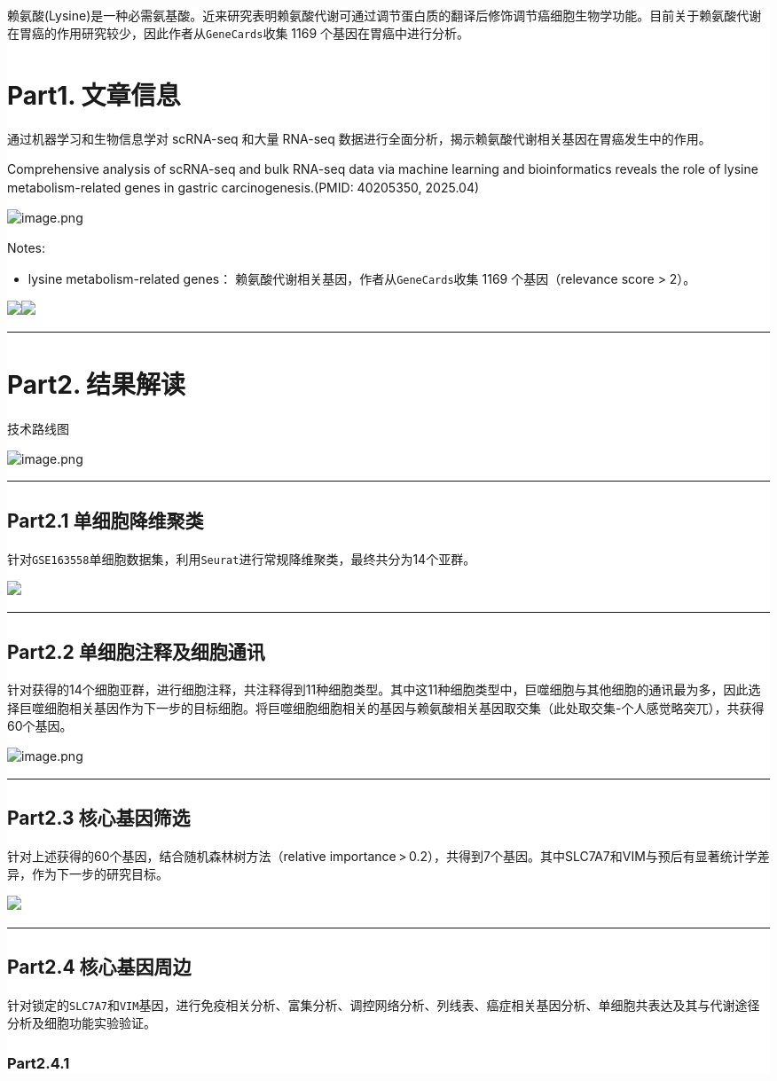 <div><ne-clipboard source="https%3A%2F%2Fwww.yuque.com%2Fgaodashitou%2Ffozo39%2Fegd62cungbtq4nc1" data-pm-slice="0 0 []"></ne-clipboard><p><span leaf="">赖氨酸(Lysine)是一种必需氨基酸。近来研究表明赖氨酸代谢可通过调节蛋白质的翻译后修饰调节癌细胞生物学功能。目前关于赖氨酸代谢在胃癌的作用研究较少，因此作者从</span><code><span leaf="">GeneCards</span></code><span leaf="">收集 1169 个基因在胃癌中进行分析。</span></p><h1 data-pm-slice="0 0 []"><span><span leaf="">Part1. 文章信息</span></span></h1><p><span leaf="">通过机器学习和生物信息学对 scRNA-seq 和大量 RNA-seq 数据进行全面分析，揭示赖氨酸代谢相关基因在胃癌发生中的作用。</span></p><p><span leaf="">Comprehensive analysis of scRNA-seq and bulk RNA-seq data via machine learning and bioinformatics reveals the role of lysine metabolism-related genes in gastric carcinogenesis.(PMID: 40205350, 2025.04)</span></p><p><span leaf=""><img data-src="https://mmbiz.qpic.cn/sz_mmbiz_jpg/C0nicuvoMeDE7DRDpfZsooeDrC5ibJ8iaUIk90AeE56D0zBDEiaFfxw9BDPMHbho9uOFg7cTJCGLgQCOaTZlDrdusQ/640?wx_fmt=other&amp;from=appmsg" alt="image.png" data-ratio="0.26851851851851855" data-type="other" data-w="1080" data-imgfileid="100004718" src="https://mmbiz.qpic.cn/sz_mmbiz_jpg/C0nicuvoMeDE7DRDpfZsooeDrC5ibJ8iaUIk90AeE56D0zBDEiaFfxw9BDPMHbho9uOFg7cTJCGLgQCOaTZlDrdusQ/640?wx_fmt=other&amp;from=appmsg"></span></p><p><span leaf="">Notes:</span></p><ul><li><section><span leaf="">lysine metabolism-related genes： 赖氨酸代谢相关基因，作者从</span><code><span leaf="">GeneCards</span></code><span leaf="">收集 1169 个基因（relevance score &gt; 2）。</span></section></li></ul><p><span leaf=""><img data-src="https://mmbiz.qpic.cn/sz_mmbiz_png/C0nicuvoMeDE7DRDpfZsooeDrC5ibJ8iaUICD8OOV4BQGsBbTaIs8Zmcf9zWAxNZemUkqNk0nTMtCQoG1G4icnpdmA/640?wx_fmt=png&amp;from=appmsg" data-ratio="0.537962962962963" data-type="png" data-w="1080" width="803" data-imgfileid="100004709" src="https://mmbiz.qpic.cn/sz_mmbiz_png/C0nicuvoMeDE7DRDpfZsooeDrC5ibJ8iaUICD8OOV4BQGsBbTaIs8Zmcf9zWAxNZemUkqNk0nTMtCQoG1G4icnpdmA/640?wx_fmt=png&amp;from=appmsg"><img data-src="https://mmbiz.qpic.cn/sz_mmbiz_png/C0nicuvoMeDE7DRDpfZsooeDrC5ibJ8iaUI5bn7MYCuAsibqLXu2eBPkg9zhVAGPqMcBp3ZFtDRicGsWwuRYwbcpbSQ/640?wx_fmt=png&amp;from=appmsg" data-ratio="0.5537037037037037" data-type="png" data-w="1080" width="750" data-imgfileid="100004710" src="https://mmbiz.qpic.cn/sz_mmbiz_png/C0nicuvoMeDE7DRDpfZsooeDrC5ibJ8iaUI5bn7MYCuAsibqLXu2eBPkg9zhVAGPqMcBp3ZFtDRicGsWwuRYwbcpbSQ/640?wx_fmt=png&amp;from=appmsg"></span></p><hr><h1><span leaf="">Part2. 结果解读</span></h1><p><span leaf="">技术路线图</span></p><p><span leaf=""><img data-src="https://mmbiz.qpic.cn/sz_mmbiz_jpg/C0nicuvoMeDE7DRDpfZsooeDrC5ibJ8iaUIKzoB8ddiaJ8MjYntXACrI4gOWA6GrCxjleSe3fJsOmhe3l5QAiaBDmlw/640?wx_fmt=other&amp;from=appmsg" alt="image.png" data-ratio="1.2777777777777777" data-type="other" data-w="1080" data-imgfileid="100004719" src="https://mmbiz.qpic.cn/sz_mmbiz_jpg/C0nicuvoMeDE7DRDpfZsooeDrC5ibJ8iaUIKzoB8ddiaJ8MjYntXACrI4gOWA6GrCxjleSe3fJsOmhe3l5QAiaBDmlw/640?wx_fmt=other&amp;from=appmsg"></span></p><hr><h2><span leaf=""><span textstyle="">Part2.1 单细胞降维聚类</span></span></h2><p><span leaf="">针对</span><code><span leaf="">GSE163558</span></code><span leaf="">单细胞数据集，利用</span><code><span leaf="">Seurat</span></code><span leaf="">进行常规降维聚类，最终共分为14个亚群。</span></p><section nodeleaf=""><img data-src="https://mmbiz.qpic.cn/sz_mmbiz_png/C0nicuvoMeDE7DRDpfZsooeDrC5ibJ8iaUIxvuIB35bib4fibkYwMYiasbB3SEzibIL0NHIJ24109jv1IAMl4v2gGsymA/640?wx_fmt=png&amp;from=appmsg" data-ratio="1.2407407407407407" data-type="png" data-w="1080" width="578" data-imgfileid="100004708" src="https://mmbiz.qpic.cn/sz_mmbiz_png/C0nicuvoMeDE7DRDpfZsooeDrC5ibJ8iaUIxvuIB35bib4fibkYwMYiasbB3SEzibIL0NHIJ24109jv1IAMl4v2gGsymA/640?wx_fmt=png&amp;from=appmsg"></section><hr><h2><span leaf=""><span textstyle="">Part2.2 单细胞注释及细胞通讯</span></span></h2><p><span leaf="">针对获得的14个细胞亚群，进行细胞注释，共注释得到11种细胞类型。其中这11种细胞类型中，巨噬细胞与其他细胞的通讯最为多，因此选择巨噬细胞相关基因作为下一步的目标细胞。将巨噬细胞细胞相关的基因与赖氨酸相关基因取交集（此处取交集-个人感觉略突兀），共获得60个基因。</span></p><p><span leaf=""><img data-src="https://mmbiz.qpic.cn/sz_mmbiz_jpg/C0nicuvoMeDE7DRDpfZsooeDrC5ibJ8iaUIdkpA6VMiaTt10vTzBucUiavUl0UqJzk40pSmSX4IAQBGAR1R6wwSCekw/640?wx_fmt=other&amp;from=appmsg" alt="image.png" data-ratio="1.2083333333333333" data-type="other" data-w="1080" data-imgfileid="100004720" src="https://mmbiz.qpic.cn/sz_mmbiz_jpg/C0nicuvoMeDE7DRDpfZsooeDrC5ibJ8iaUIdkpA6VMiaTt10vTzBucUiavUl0UqJzk40pSmSX4IAQBGAR1R6wwSCekw/640?wx_fmt=other&amp;from=appmsg"></span></p><hr><h2><span leaf=""><span textstyle="">Part2.3 核心基因筛选</span></span></h2><p><span leaf="">针对上述获得的60个基因，结合随机森林树方法（relative importance &gt; 0.2），共得到7个基因。其中SLC7A7和VIM与预后有显著统计学差异，作为下一步的研究目标。</span></p><section nodeleaf=""><img data-src="https://mmbiz.qpic.cn/sz_mmbiz_png/C0nicuvoMeDE7DRDpfZsooeDrC5ibJ8iaUI9HibKRovibFeWz6LLcicmVA4Cevjb6pZ2gB2zRmTEMm6NX84UmySW93Ww/640?wx_fmt=png&amp;from=appmsg" data-ratio="1.0685185185185184" data-type="png" data-w="1080" width="598" data-imgfileid="100004713" src="https://mmbiz.qpic.cn/sz_mmbiz_png/C0nicuvoMeDE7DRDpfZsooeDrC5ibJ8iaUI9HibKRovibFeWz6LLcicmVA4Cevjb6pZ2gB2zRmTEMm6NX84UmySW93Ww/640?wx_fmt=png&amp;from=appmsg"></section><hr><h2><span leaf=""><span textstyle="">Part2.4 核心基因周边</span></span></h2><p><span leaf="">针对锁定的</span><code><span leaf="">SLC7A7</span></code><span leaf="">和</span><code><span leaf="">VIM</span></code><span leaf="">基因，进行免疫相关分析、富集分析、调控网络分析、列线表、癌症相关基因分析、单细胞共表达及其与代谢途径分析及细胞功能实验验证。</span></p><h3><span leaf=""><span textstyle="">Part2.4.1